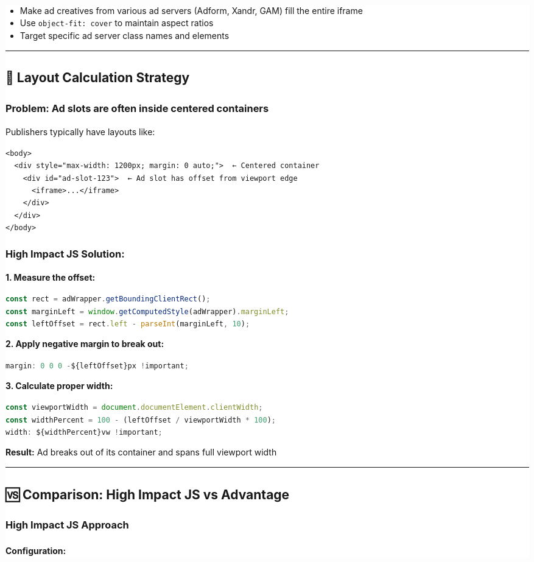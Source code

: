 -   Make ad creatives from various ad servers (Adform, Xandr, GAM) fill the entire iframe
-   Use `object-fit: cover` to maintain aspect ratios
-   Target specific ad server class names and elements

---

## 📐 Layout Calculation Strategy

### Problem: Ad slots are often inside centered containers

Publishers typically have layouts like:

```
<body>
  <div style="max-width: 1200px; margin: 0 auto;">  ← Centered container
    <div id="ad-slot-123">  ← Ad slot has offset from viewport edge
      <iframe>...</iframe>
    </div>
  </div>
</body>
```

### High Impact JS Solution:

**1. Measure the offset:**

```javascript
const rect = adWrapper.getBoundingClientRect();
const marginLeft = window.getComputedStyle(adWrapper).marginLeft;
const leftOffset = rect.left - parseInt(marginLeft, 10);
```

**2. Apply negative margin to break out:**

```javascript
margin: 0 0 0 -${leftOffset}px !important;
```

**3. Calculate proper width:**

```javascript
const viewportWidth = document.documentElement.clientWidth;
const widthPercent = 100 - (leftOffset / viewportWidth * 100);
width: ${widthPercent}vw !important;
```

**Result:** Ad breaks out of its container and spans full viewport width

---

## 🆚 Comparison: High Impact JS vs Advantage

### High Impact JS Approach

#### Configuration:
